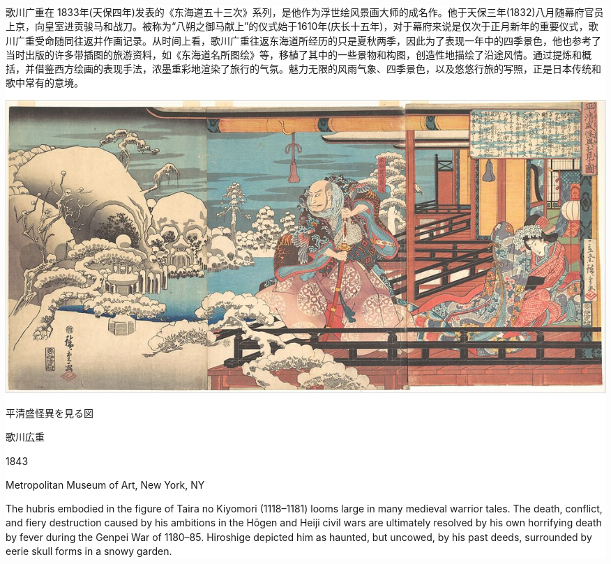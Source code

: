 歌川广重在 1833年(天保四年)发表的《东海道五十三次》系列，是他作为浮世绘风景画大师的成名作。他于天保三年(1832)八月随幕府官员上京，向皇室进贡骏马和战刀。被称为“八朔之御马献上”的仪式始于1610年(庆长十五年)，对于幕府来说是仅次于正月新年的重要仪式，歌川广重受命随同往返并作画记录。从时间上看，歌川广重往返东海道所经历的只是夏秋两季，因此为了表现一年中的四季景色，他也参考了当时出版的许多带插图的旅游资料，如《东海道名所图绘》等，移植了其中的一些景物和构图，创造性地描绘了沿途风情。通过提炼和概括，并借鉴西方绘画的表现手法，浓墨重彩地渲染了旅行的气氛。魅力无限的风雨气象、四季景色，以及悠悠行旅的写照，正是日本传统和歌中常有的意境。

![paint](/image/paint12.jpg)

平清盛怪異を見る図

歌川広重

1843

Metropolitan Museum of Art, New York, NY

The hubris embodied in the figure of Taira no Kiyomori (1118–1181) looms large in many medieval warrior tales. The death, conflict, and fiery destruction caused by his ambitions in the Hōgen and Heiji civil wars are ultimately resolved by his own horrifying death by fever during the Genpei War of 1180–85. Hiroshige depicted him as haunted, but uncowed, by his past deeds, surrounded by eerie skull forms in a snowy garden.

